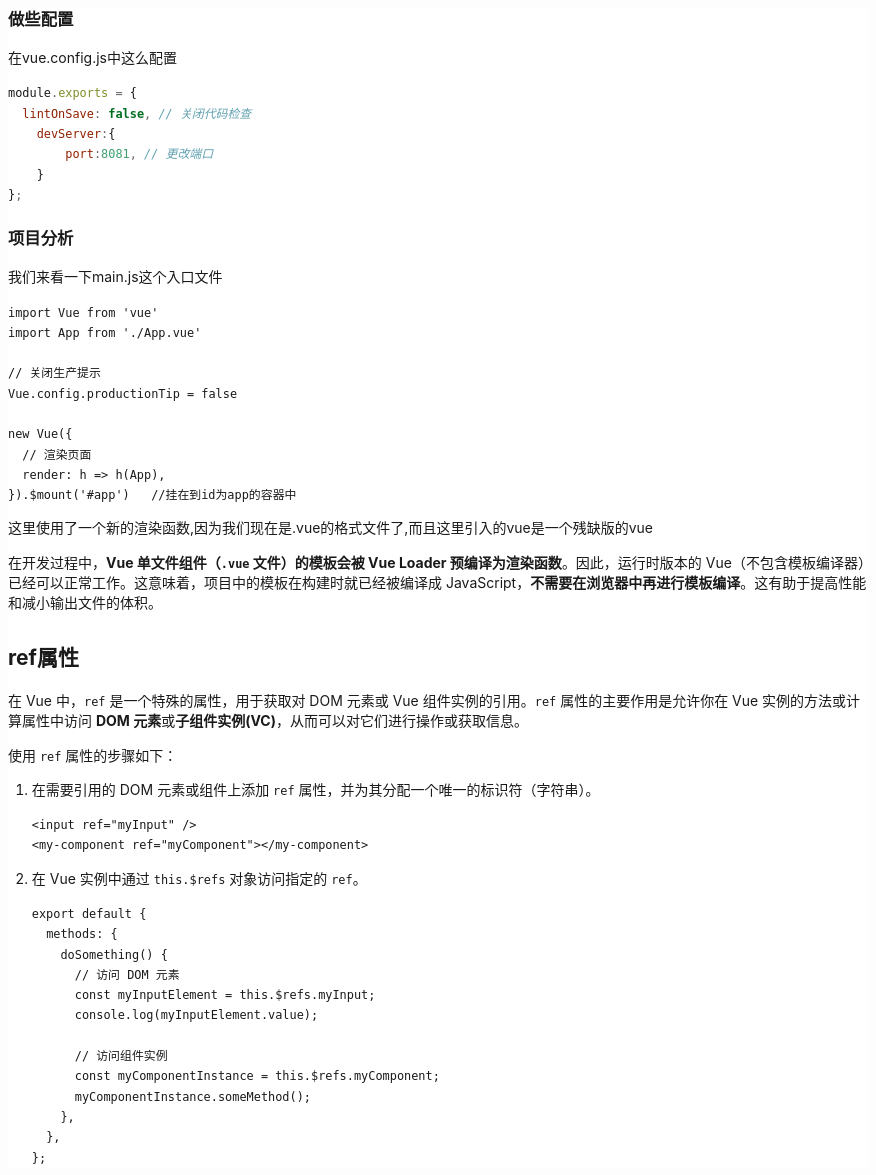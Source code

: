 

### 做些配置

在vue.config.js中这么配置

```js
module.exports = {
  lintOnSave: false, // 关闭代码检查
    devServer:{
        port:8081, // 更改端口
    }
};
```



### 项目分析

我们来看一下main.js这个入口文件

```
import Vue from 'vue'
import App from './App.vue'

// 关闭生产提示
Vue.config.productionTip = false

new Vue({
  // 渲染页面
  render: h => h(App),
}).$mount('#app')   //挂在到id为app的容器中
```

这里使用了一个新的渲染函数,因为我们现在是.vue的格式文件了,而且这里引入的vue是一个残缺版的vue

在开发过程中，**Vue 单文件组件（`.vue` 文件）的模板会被 Vue Loader 预编译为渲染函数**。因此，运行时版本的 Vue（不包含模板编译器）已经可以正常工作。这意味着，项目中的模板在构建时就已经被编译成 JavaScript，**不需要在浏览器中再进行模板编译**。这有助于提高性能和减小输出文件的体积。



## ref属性

在 Vue 中，`ref` 是一个特殊的属性，用于获取对 DOM 元素或 Vue 组件实例的引用。`ref` 属性的主要作用是允许你在 Vue 实例的方法或计算属性中访问 **DOM 元素**或**子组件实例(VC)**，从而可以对它们进行操作或获取信息。

使用 `ref` 属性的步骤如下：

1. 在需要引用的 DOM 元素或组件上添加 `ref` 属性，并为其分配一个唯一的标识符（字符串）。

   ```
   <input ref="myInput" />
   <my-component ref="myComponent"></my-component>
   ```

2. 在 Vue 实例中通过 `this.$refs` 对象访问指定的 `ref`。

   ```
   export default {
     methods: {
       doSomething() {
         // 访问 DOM 元素
         const myInputElement = this.$refs.myInput;
         console.log(myInputElement.value);
   
         // 访问组件实例
         const myComponentInstance = this.$refs.myComponent;
         myComponentInstance.someMethod();
       },
     },
   };
   ```